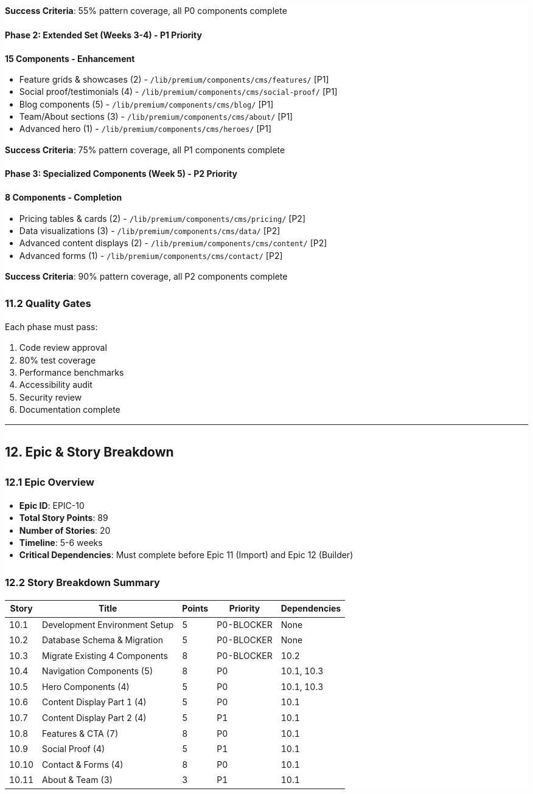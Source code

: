**Success Criteria**: 55% pattern coverage, all P0 components complete

#### Phase 2: Extended Set (Weeks 3-4) - P1 Priority
**15 Components - Enhancement**
- Feature grids & showcases (2) - `/lib/premium/components/cms/features/` [P1]
- Social proof/testimonials (4) - `/lib/premium/components/cms/social-proof/` [P1]
- Blog components (5) - `/lib/premium/components/cms/blog/` [P1]
- Team/About sections (3) - `/lib/premium/components/cms/about/` [P1]
- Advanced hero (1) - `/lib/premium/components/cms/heroes/` [P1]

**Success Criteria**: 75% pattern coverage, all P1 components complete

#### Phase 3: Specialized Components (Week 5) - P2 Priority
**8 Components - Completion**
- Pricing tables & cards (2) - `/lib/premium/components/cms/pricing/` [P2]
- Data visualizations (3) - `/lib/premium/components/cms/data/` [P2]
- Advanced content displays (2) - `/lib/premium/components/cms/content/` [P2]
- Advanced forms (1) - `/lib/premium/components/cms/contact/` [P2]

**Success Criteria**: 90% pattern coverage, all P2 components complete

### 11.2 Quality Gates

Each phase must pass:
1. Code review approval
2. 80% test coverage
3. Performance benchmarks
4. Accessibility audit
5. Security review
6. Documentation complete

---

## 12. Epic & Story Breakdown

### 12.1 Epic Overview
- **Epic ID**: EPIC-10
- **Total Story Points**: 89
- **Number of Stories**: 20
- **Timeline**: 5-6 weeks
- **Critical Dependencies**: Must complete before Epic 11 (Import) and Epic 12 (Builder)

### 12.2 Story Breakdown Summary

| Story | Title | Points | Priority | Dependencies |
|-------|-------|--------|----------|--------------|
| 10.1 | Development Environment Setup | 5 | P0-BLOCKER | None |
| 10.2 | Database Schema & Migration | 5 | P0-BLOCKER | None |
| 10.3 | Migrate Existing 4 Components | 8 | P0-BLOCKER | 10.2 |
| 10.4 | Navigation Components (5) | 8 | P0 | 10.1, 10.3 |
| 10.5 | Hero Components (4) | 5 | P0 | 10.1, 10.3 |
| 10.6 | Content Display Part 1 (4) | 5 | P0 | 10.1 |
| 10.7 | Content Display Part 2 (4) | 5 | P1 | 10.1 |
| 10.8 | Features & CTA (7) | 8 | P0 | 10.1 |
| 10.9 | Social Proof (4) | 5 | P1 | 10.1 |
| 10.10 | Contact & Forms (4) | 8 | P0 | 10.1 |
| 10.11 | About & Team (3) | 3 | P1 | 10.1 |